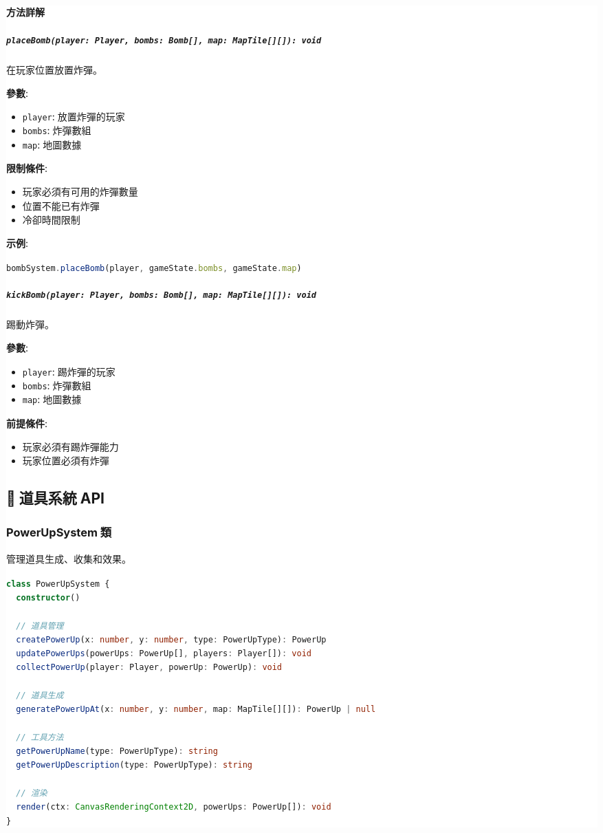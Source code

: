 #### 方法詳解

##### `placeBomb(player: Player, bombs: Bomb[], map: MapTile[][]): void`
在玩家位置放置炸彈。

**參數**:
- `player`: 放置炸彈的玩家
- `bombs`: 炸彈數組
- `map`: 地圖數據

**限制條件**:
- 玩家必須有可用的炸彈數量
- 位置不能已有炸彈
- 冷卻時間限制

**示例**:
```typescript
bombSystem.placeBomb(player, gameState.bombs, gameState.map)
```

##### `kickBomb(player: Player, bombs: Bomb[], map: MapTile[][]): void`
踢動炸彈。

**參數**:
- `player`: 踢炸彈的玩家
- `bombs`: 炸彈數組
- `map`: 地圖數據

**前提條件**:
- 玩家必須有踢炸彈能力
- 玩家位置必須有炸彈

## 🎁 道具系統 API

### PowerUpSystem 類

管理道具生成、收集和效果。

```typescript
class PowerUpSystem {
  constructor()
  
  // 道具管理
  createPowerUp(x: number, y: number, type: PowerUpType): PowerUp
  updatePowerUps(powerUps: PowerUp[], players: Player[]): void
  collectPowerUp(player: Player, powerUp: PowerUp): void
  
  // 道具生成
  generatePowerUpAt(x: number, y: number, map: MapTile[][]): PowerUp | null
  
  // 工具方法
  getPowerUpName(type: PowerUpType): string
  getPowerUpDescription(type: PowerUpType): string
  
  // 渲染
  render(ctx: CanvasRenderingContext2D, powerUps: PowerUp[]): void
}
```
